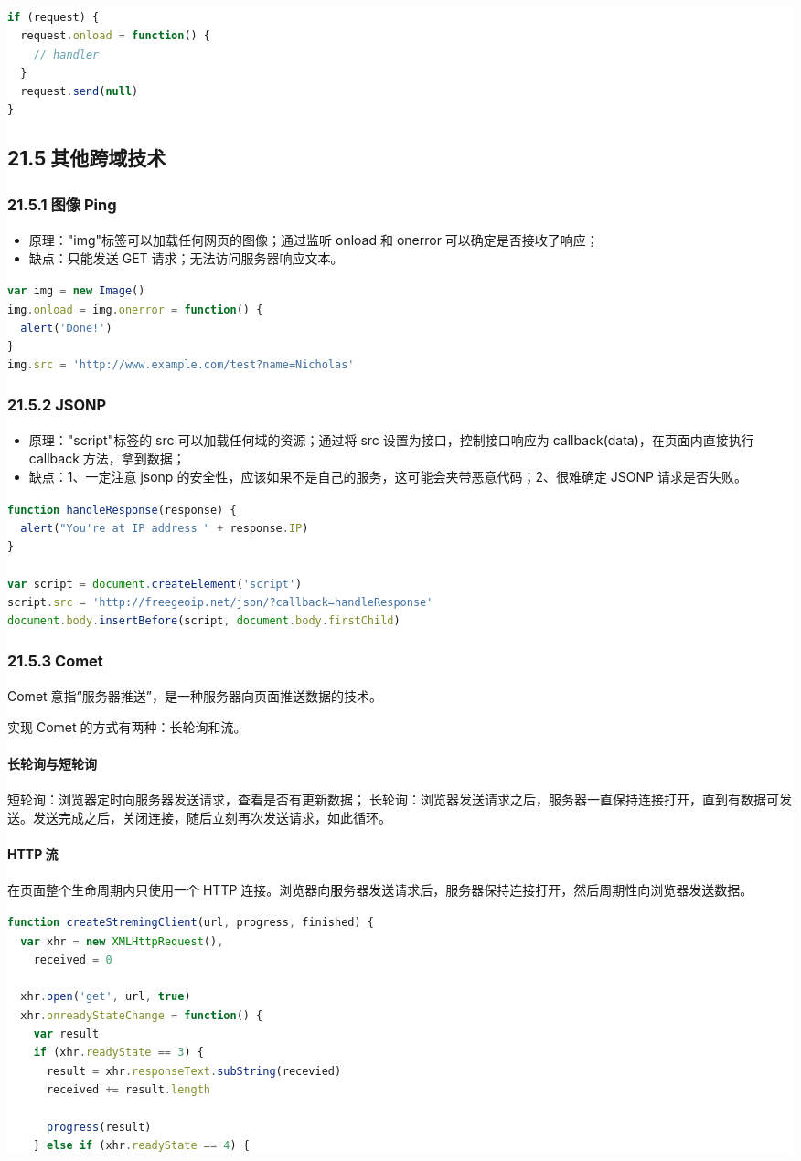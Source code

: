 ```javascript
if (request) {
  request.onload = function() {
    // handler
  }
  request.send(null)
}
```

## 21.5 其他跨域技术

### 21.5.1 图像 Ping

- 原理："img"标签可以加载任何网页的图像；通过监听 onload 和 onerror 可以确定是否接收了响应；
- 缺点：只能发送 GET 请求；无法访问服务器响应文本。

```javascript
var img = new Image()
img.onload = img.onerror = function() {
  alert('Done!')
}
img.src = 'http://www.example.com/test?name=Nicholas'
```

### 21.5.2 JSONP

- 原理："script"标签的 src 可以加载任何域的资源；通过将 src 设置为接口，控制接口响应为 callback(data)，在页面内直接执行 callback 方法，拿到数据；
- 缺点：1、一定注意 jsonp 的安全性，应该如果不是自己的服务，这可能会夹带恶意代码；2、很难确定 JSONP 请求是否失败。

```javascript
function handleResponse(response) {
  alert("You're at IP address " + response.IP)
}

var script = document.createElement('script')
script.src = 'http://freegeoip.net/json/?callback=handleResponse'
document.body.insertBefore(script, document.body.firstChild)
```

### 21.5.3 Comet

Comet 意指“服务器推送”，是一种服务器向页面推送数据的技术。

实现 Comet 的方式有两种：长轮询和流。

#### 长轮询与短轮询

短轮询：浏览器定时向服务器发送请求，查看是否有更新数据；
长轮询：浏览器发送请求之后，服务器一直保持连接打开，直到有数据可发送。发送完成之后，关闭连接，随后立刻再次发送请求，如此循环。

#### HTTP 流

在页面整个生命周期内只使用一个 HTTP 连接。浏览器向服务器发送请求后，服务器保持连接打开，然后周期性向浏览器发送数据。

```javascript
function createStremingClient(url, progress, finished) {
  var xhr = new XMLHttpRequest(),
    received = 0

  xhr.open('get', url, true)
  xhr.onreadyStateChange = function() {
    var result
    if (xhr.readyState == 3) {
      result = xhr.responseText.subString(recevied)
      received += result.length

      progress(result)
    } else if (xhr.readyState == 4) {
```